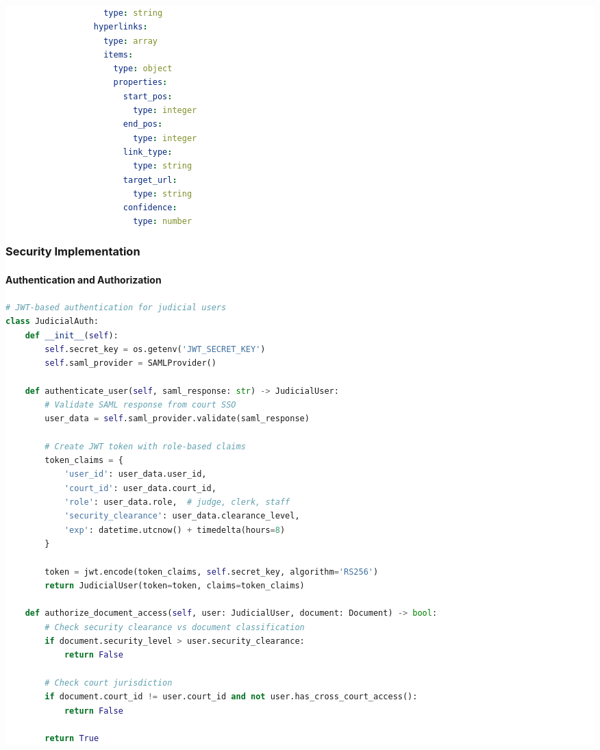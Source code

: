 ```yaml
                    type: string
                  hyperlinks:
                    type: array
                    items:
                      type: object
                      properties:
                        start_pos: 
                          type: integer
                        end_pos:
                          type: integer
                        link_type:
                          type: string
                        target_url:
                          type: string
                        confidence:
                          type: number
```

### Security Implementation

#### Authentication and Authorization
```python
# JWT-based authentication for judicial users
class JudicialAuth:
    def __init__(self):
        self.secret_key = os.getenv('JWT_SECRET_KEY')
        self.saml_provider = SAMLProvider()
    
    def authenticate_user(self, saml_response: str) -> JudicialUser:
        # Validate SAML response from court SSO
        user_data = self.saml_provider.validate(saml_response)
        
        # Create JWT token with role-based claims
        token_claims = {
            'user_id': user_data.user_id,
            'court_id': user_data.court_id,
            'role': user_data.role,  # judge, clerk, staff
            'security_clearance': user_data.clearance_level,
            'exp': datetime.utcnow() + timedelta(hours=8)
        }
        
        token = jwt.encode(token_claims, self.secret_key, algorithm='RS256')
        return JudicialUser(token=token, claims=token_claims)
    
    def authorize_document_access(self, user: JudicialUser, document: Document) -> bool:
        # Check security clearance vs document classification
        if document.security_level > user.security_clearance:
            return False
        
        # Check court jurisdiction
        if document.court_id != user.court_id and not user.has_cross_court_access():
            return False
        
        return True
```

